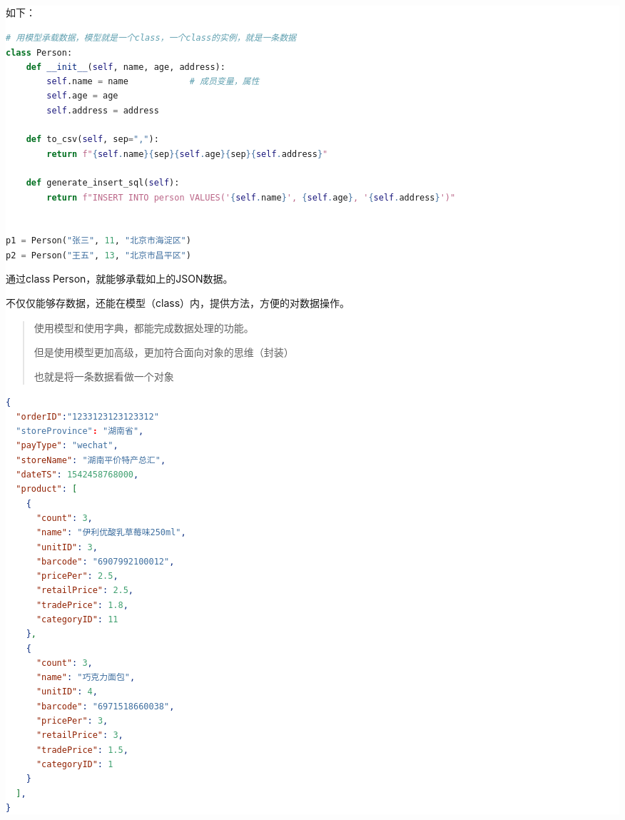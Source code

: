 

如下：

```python
# 用模型承载数据，模型就是一个class，一个class的实例，就是一条数据
class Person:
    def __init__(self, name, age, address):
        self.name = name            # 成员变量，属性
        self.age = age
        self.address = address

    def to_csv(self, sep=","):
        return f"{self.name}{sep}{self.age}{sep}{self.address}"

    def generate_insert_sql(self):
        return f"INSERT INTO person VALUES('{self.name}', {self.age}, '{self.address}')"


p1 = Person("张三", 11, "北京市海淀区")
p2 = Person("王五", 13, "北京市昌平区")
```

通过class Person，就能够承载如上的JSON数据。

不仅仅能够存数据，还能在模型（class）内，提供方法，方便的对数据操作。



> 使用模型和使用字典，都能完成数据处理的功能。
>
> 但是使用模型更加高级，更加符合面向对象的思维（封装）
>
> 也就是将一条数据看做一个对象







```json
{
  "orderID":"1233123123123312"
  "storeProvince": "湖南省",
  "payType": "wechat",
  "storeName": "湖南平价特产总汇",
  "dateTS": 1542458768000,
  "product": [
    {
      "count": 3,
      "name": "伊利优酸乳草莓味250ml",
      "unitID": 3,
      "barcode": "6907992100012",
      "pricePer": 2.5,
      "retailPrice": 2.5,
      "tradePrice": 1.8,
      "categoryID": 11
    },
    {
      "count": 3,
      "name": "巧克力面包",
      "unitID": 4,
      "barcode": "6971518660038",
      "pricePer": 3,
      "retailPrice": 3,
      "tradePrice": 1.5,
      "categoryID": 1
    }
  ],
}
```